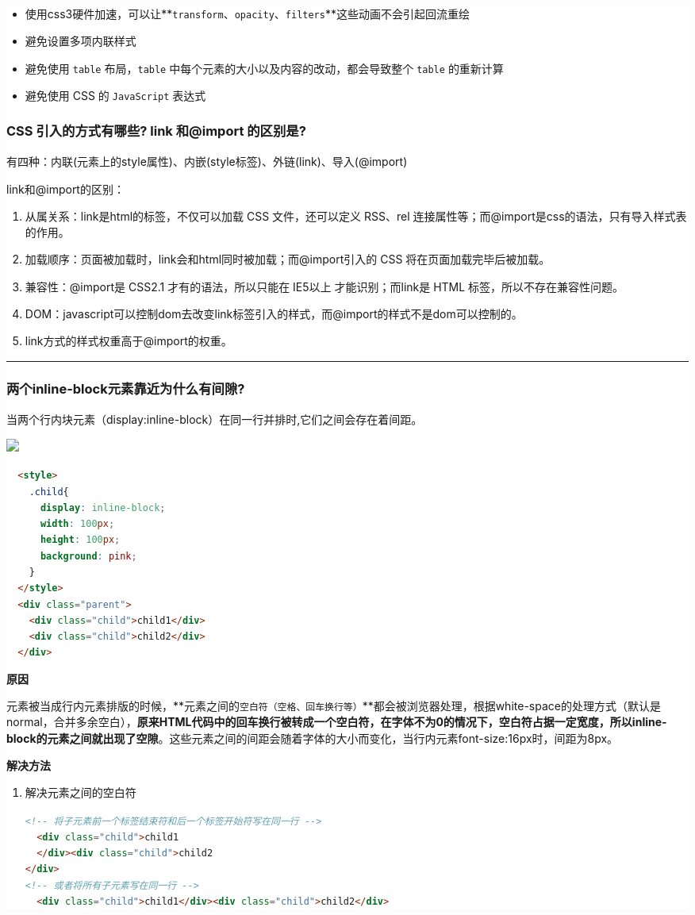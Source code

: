 - 使用css3硬件加速，可以让**`transform`、`opacity`、`filters`**这些动画不会引起回流重绘

- 避免设置多项内联样式

- 避免使用 `table` 布局，`table` 中每个元素的大小以及内容的改动，都会导致整个 `table` 的重新计算

- 避免使用 CSS 的 `JavaScript` 表达式

### CSS 引入的方式有哪些? link 和@import 的区别是?

有四种：内联(元素上的style属性)、内嵌(style标签)、外链(link)、导入(@import) 

link和@import的区别：

1. 从属关系：link是html的标签，不仅可以加载 CSS 文件，还可以定义 RSS、rel 连接属性等；而@import是css的语法，只有导入样式表的作用。

2. 加载顺序：页面被加载时，link会和html同时被加载；而@import引入的 CSS 将在页面加载完毕后被加载。

3. 兼容性：@import是 CSS2.1 才有的语法，所以只能在 IE5以上 才能识别；而link是 HTML 标签，所以不存在兼容性问题。

4. DOM：javascript可以控制dom去改变link标签引入的样式，而@import的样式不是dom可以控制的。

5. link方式的样式权重高于@import的权重。

------

### 两个inline-block元素靠近为什么有间隙?

当两个行内块元素（display:inline-block）在同一行并排时,它们之间会存在着间距。

![](https://p3-juejin.byteimg.com/tos-cn-i-k3u1fbpfcp/fe6aabcb944a448e97e85bfae861fdab~tplv-k3u1fbpfcp-zoom-in-crop-mark:4536:0:0:0.image)

```html
  <style>
    .child{
      display: inline-block;
      width: 100px;
      height: 100px;
      background: pink;
    }
  </style>
  <div class="parent">
    <div class="child">child1</div>
    <div class="child">child2</div>
  </div>
```

**原因**

元素被当成行内元素排版的时候，**元素之间的`空白符（空格、回车换行等）`**都会被浏览器处理，根据white-space的处理方式（默认是normal，合并多余空白），**原来HTML代码中的回车换行被转成一个空白符，在字体不为0的情况下，空白符占据一定宽度，所以inline-block的元素之间就出现了空隙**。这些元素之间的间距会随着字体的大小而变化，当行内元素font-size:16px时，间距为8px。

**解决方法**

1. 解决元素之间的空白符

   ```html
   <!-- 将子元素前一个标签结束符和后一个标签开始符写在同一行 -->
     <div class="child">child1
     </div><div class="child">child2
   </div>
   <!-- 或者将所有子元素写在同一行 -->
     <div class="child">child1</div><div class="child">child2</div>
   ```
